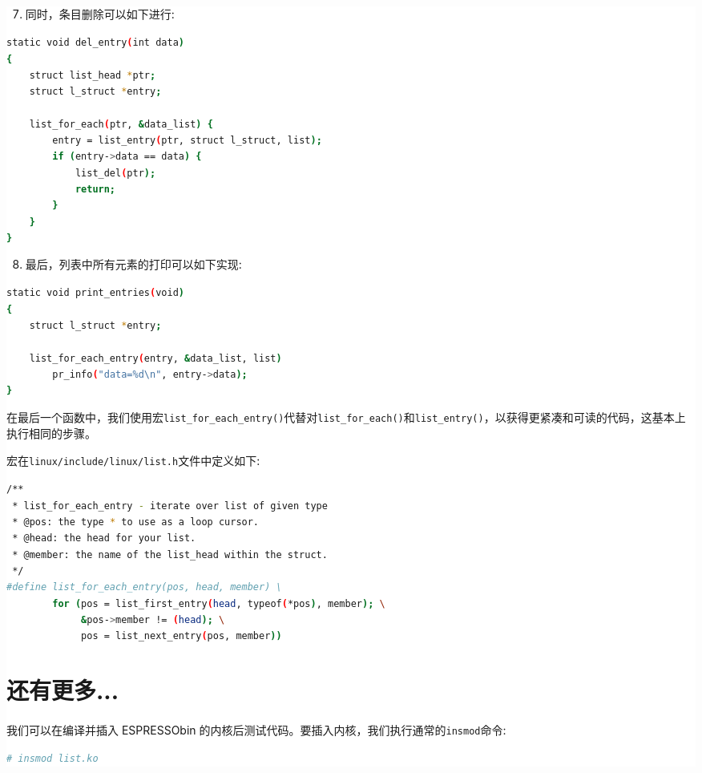 ```sh
```

7.  同时，条目删除可以如下进行:

```sh
static void del_entry(int data)
{
    struct list_head *ptr;
    struct l_struct *entry;

    list_for_each(ptr, &data_list) {
        entry = list_entry(ptr, struct l_struct, list);
        if (entry->data == data) {
            list_del(ptr);
            return;
        }
    }
}
```

8.  最后，列表中所有元素的打印可以如下实现:

```sh
static void print_entries(void)
{
    struct l_struct *entry;

    list_for_each_entry(entry, &data_list, list)
        pr_info("data=%d\n", entry->data);
}
```

在最后一个函数中，我们使用宏`list_for_each_entry()`代替对`list_for_each()`和`list_entry()`，以获得更紧凑和可读的代码，这基本上执行相同的步骤。

宏在`linux/include/linux/list.h`文件中定义如下:

```sh
/**
 * list_for_each_entry - iterate over list of given type
 * @pos: the type * to use as a loop cursor.
 * @head: the head for your list.
 * @member: the name of the list_head within the struct.
 */
#define list_for_each_entry(pos, head, member) \
        for (pos = list_first_entry(head, typeof(*pos), member); \
             &pos->member != (head); \
             pos = list_next_entry(pos, member))
```

# 还有更多...

我们可以在编译并插入 ESPRESSObin 的内核后测试代码。要插入内核，我们执行通常的`insmod`命令:

```sh
# insmod list.ko 
```
